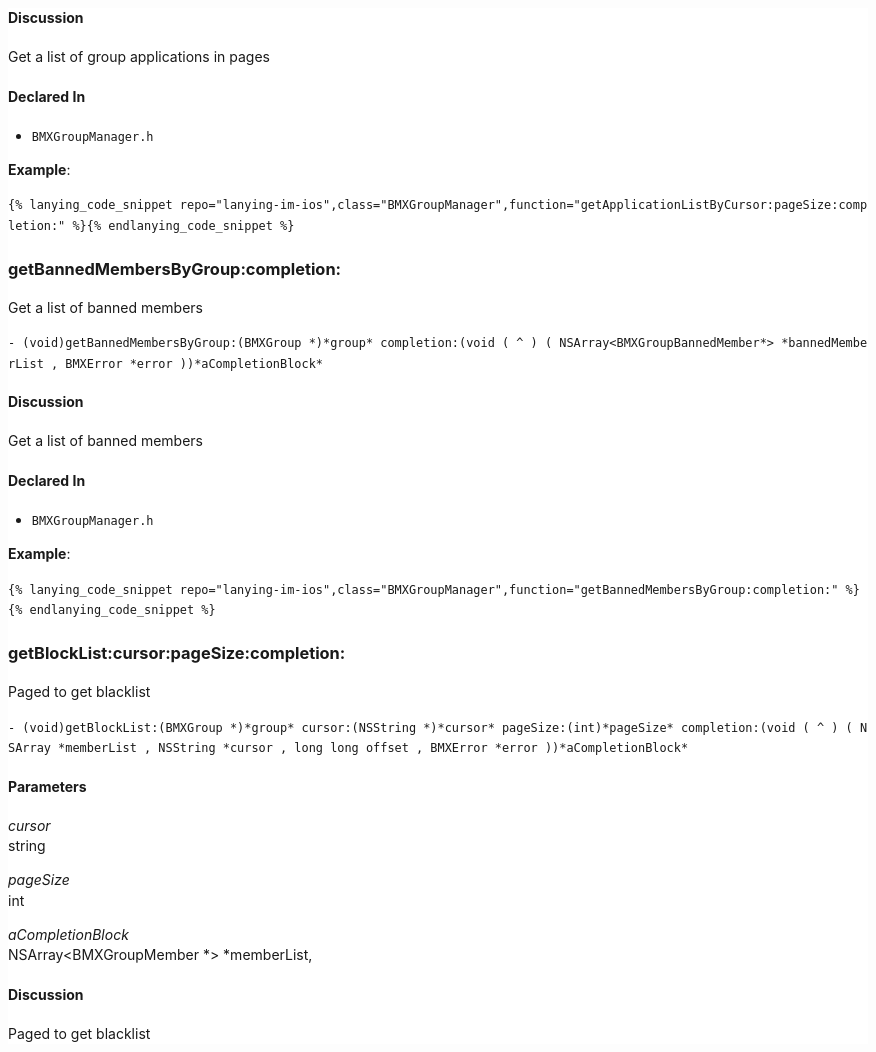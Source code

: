 #### Discussion
Get a list of group applications in pages

#### Declared In
* `BMXGroupManager.h`

<a name="//api/name/getBannedMembersByGroup:completion:" title="getBannedMembersByGroup:completion:"></a>
**Example**:
```
{% lanying_code_snippet repo="lanying-im-ios",class="BMXGroupManager",function="getApplicationListByCursor:pageSize:completion:" %}{% endlanying_code_snippet %}
```
### getBannedMembersByGroup:completion:

Get a list of banned members

`- (void)getBannedMembersByGroup:(BMXGroup *)*group* completion:(void ( ^ ) ( NSArray<BMXGroupBannedMember*> *bannedMemberList , BMXError *error ))*aCompletionBlock*`

#### Discussion
Get a list of banned members

#### Declared In
* `BMXGroupManager.h`

<a name="//api/name/getBlockList:cursor:pageSize:completion:" title="getBlockList:cursor:pageSize:completion:"></a>
**Example**:
```
{% lanying_code_snippet repo="lanying-im-ios",class="BMXGroupManager",function="getBannedMembersByGroup:completion:" %}{% endlanying_code_snippet %}
```
### getBlockList:cursor:pageSize:completion:

  Paged to get blacklist

`- (void)getBlockList:(BMXGroup *)*group* cursor:(NSString *)*cursor* pageSize:(int)*pageSize* completion:(void ( ^ ) ( NSArray *memberList , NSString *cursor , long long offset , BMXError *error ))*aCompletionBlock*`

#### Parameters

*cursor*  
   string  

*pageSize*  
   int  

*aCompletionBlock*  
   NSArray<BMXGroupMember *> *memberList,  

#### Discussion
  Paged to get blacklist
